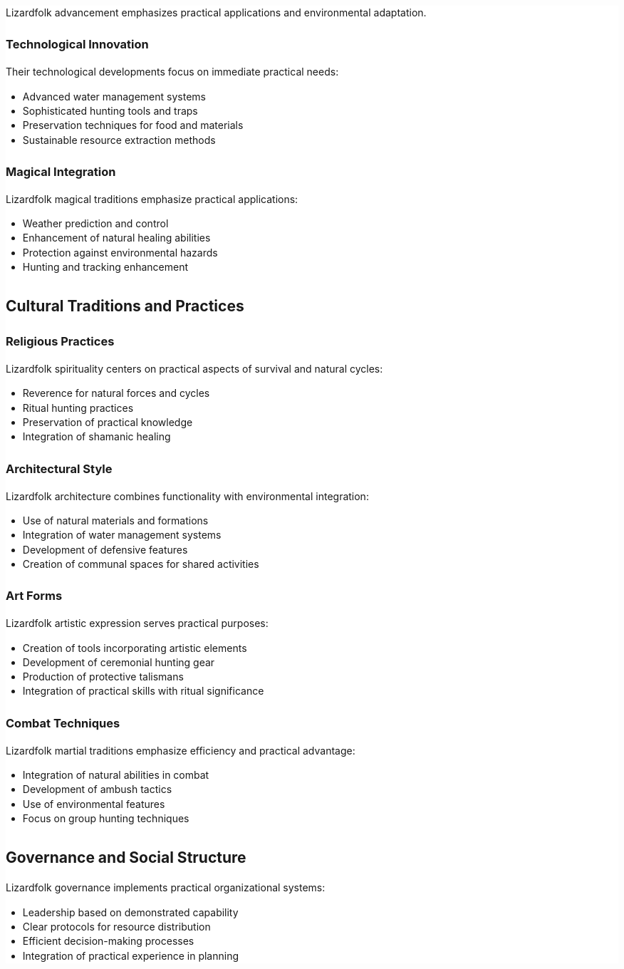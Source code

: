 Lizardfolk advancement emphasizes practical applications and environmental adaptation.

### Technological Innovation
Their technological developments focus on immediate practical needs:
- Advanced water management systems
- Sophisticated hunting tools and traps
- Preservation techniques for food and materials
- Sustainable resource extraction methods

### Magical Integration
Lizardfolk magical traditions emphasize practical applications:
- Weather prediction and control
- Enhancement of natural healing abilities
- Protection against environmental hazards
- Hunting and tracking enhancement

## Cultural Traditions and Practices

### Religious Practices
Lizardfolk spirituality centers on practical aspects of survival and natural cycles:
- Reverence for natural forces and cycles
- Ritual hunting practices
- Preservation of practical knowledge
- Integration of shamanic healing

### Architectural Style
Lizardfolk architecture combines functionality with environmental integration:
- Use of natural materials and formations
- Integration of water management systems
- Development of defensive features
- Creation of communal spaces for shared activities

### Art Forms
Lizardfolk artistic expression serves practical purposes:
- Creation of tools incorporating artistic elements
- Development of ceremonial hunting gear
- Production of protective talismans
- Integration of practical skills with ritual significance

### Combat Techniques
Lizardfolk martial traditions emphasize efficiency and practical advantage:
- Integration of natural abilities in combat
- Development of ambush tactics
- Use of environmental features
- Focus on group hunting techniques

## Governance and Social Structure

Lizardfolk governance implements practical organizational systems:
- Leadership based on demonstrated capability
- Clear protocols for resource distribution
- Efficient decision-making processes
- Integration of practical experience in planning
